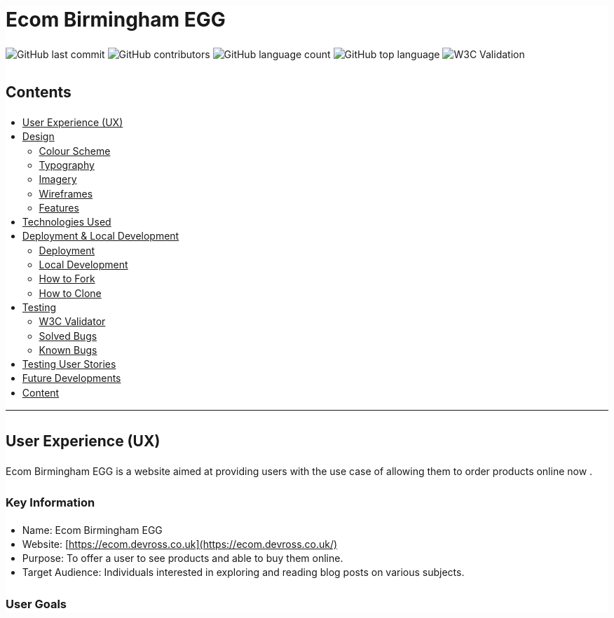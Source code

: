 # Ecom Birmingham EGG

![GitHub last commit](https://img.shields.io/github/last-commit/itzrossyo/chatBlog?logo=github&style=flat-square)
![GitHub contributors](https://img.shields.io/github/contributors/itzrossyo/chatBlog?logo=github&style=flat-square)
![GitHub language count](https://img.shields.io/github/languages/count/itzrossyo/chatBlog?logo=github&style=flat-square)
![GitHub top language](https://img.shields.io/github/languages/top/itzrossyo/chatBlog?logo=github&style=flat-square)
![W3C Validation](https://img.shields.io/w3c-validation/html?style=flat-square&targetUrl=https://blog.devross.co.uk/)

## Contents

- [User Experience (UX)](#user-experience-ux)
- [Design](#design)
    - [Colour Scheme](#colour-scheme)
    - [Typography](#typography)
    - [Imagery](#imagery)
    - [Wireframes](#wireframes)
    - [Features](#features)
- [Technologies Used](#technologies-used)
- [Deployment & Local Development](#deployment--local-development)
    - [Deployment](#deployment)
    - [Local Development](#local-development)
    - [How to Fork](#how-to-fork)
    - [How to Clone](#how-to-clone)
- [Testing](#testing)
    - [W3C Validator](#w3c-validator)
    - [Solved Bugs](#solved-bugs)
    - [Known Bugs](#known-bugs)
- [Testing User Stories](#testing-user-stories)
- [Future Developments](#future-developments)
- [Content](#content)

---

## User Experience (UX)

Ecom Birmingham EGG is a website aimed at providing users with the use case of allowing them to order products online now .

### Key Information

- Name: Ecom Birmingham EGG
- Website: [https://ecom.devross.co.uk](https://ecom.devross.co.uk/)
- Purpose: To offer a user to see products and able to buy them online.
- Target Audience: Individuals interested in exploring and reading blog posts on various subjects.

### User Goals
